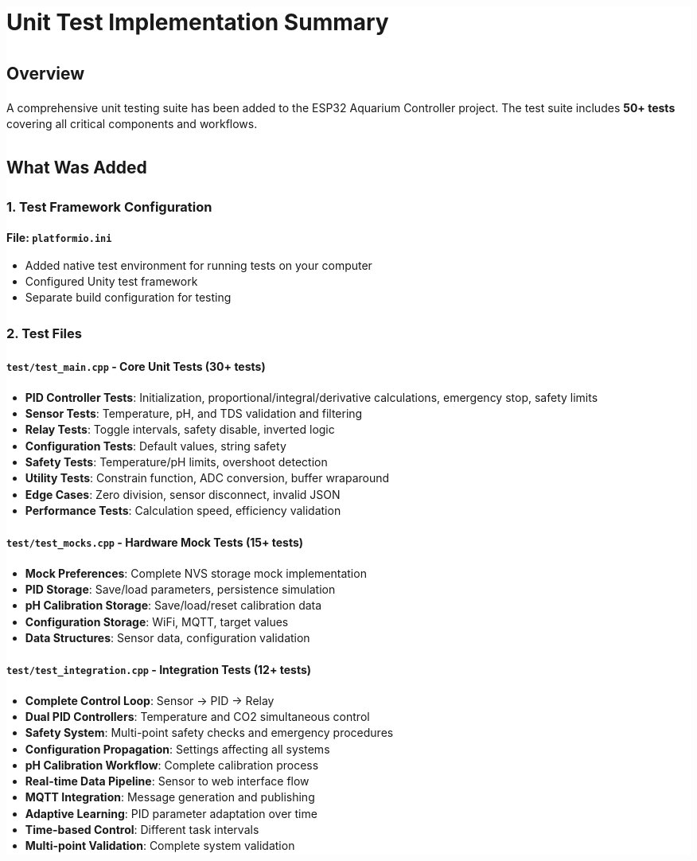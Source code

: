 # Unit Test Implementation Summary

## Overview

A comprehensive unit testing suite has been added to the ESP32 Aquarium Controller project. The test suite includes **50+ tests** covering all critical components and workflows.

## What Was Added

### 1. Test Framework Configuration

**File: `platformio.ini`**
- Added native test environment for running tests on your computer
- Configured Unity test framework
- Separate build configuration for testing

### 2. Test Files

#### `test/test_main.cpp` - Core Unit Tests (30+ tests)
- **PID Controller Tests**: Initialization, proportional/integral/derivative calculations, emergency stop, safety limits
- **Sensor Tests**: Temperature, pH, and TDS validation and filtering
- **Relay Tests**: Toggle intervals, safety disable, inverted logic
- **Configuration Tests**: Default values, string safety
- **Safety Tests**: Temperature/pH limits, overshoot detection
- **Utility Tests**: Constrain function, ADC conversion, buffer wraparound
- **Edge Cases**: Zero division, sensor disconnect, invalid JSON
- **Performance Tests**: Calculation speed, efficiency validation

#### `test/test_mocks.cpp` - Hardware Mock Tests (15+ tests)
- **Mock Preferences**: Complete NVS storage mock implementation
- **PID Storage**: Save/load parameters, persistence simulation
- **pH Calibration Storage**: Save/load/reset calibration data
- **Configuration Storage**: WiFi, MQTT, target values
- **Data Structures**: Sensor data, configuration validation

#### `test/test_integration.cpp` - Integration Tests (12+ tests)
- **Complete Control Loop**: Sensor → PID → Relay
- **Dual PID Controllers**: Temperature and CO2 simultaneous control
- **Safety System**: Multi-point safety checks and emergency procedures
- **Configuration Propagation**: Settings affecting all systems
- **pH Calibration Workflow**: Complete calibration process
- **Real-time Data Pipeline**: Sensor to web interface flow
- **MQTT Integration**: Message generation and publishing
- **Adaptive Learning**: PID parameter adaptation over time
- **Time-based Control**: Different task intervals
- **Multi-point Validation**: Complete system validation
